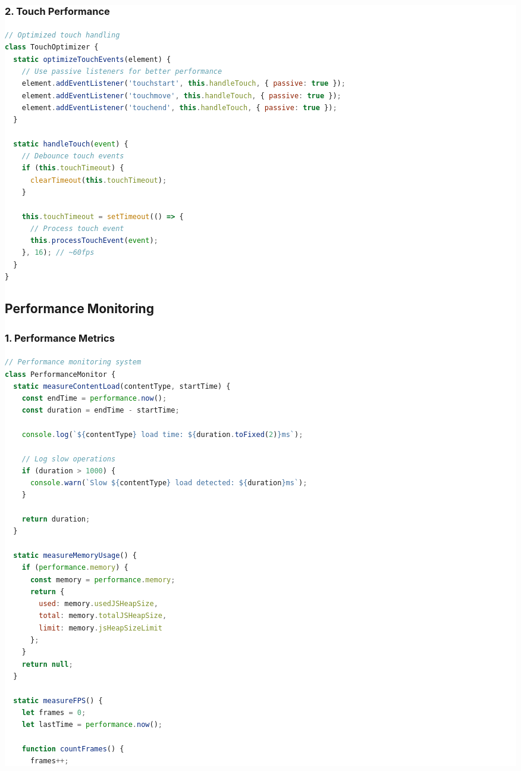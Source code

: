 ### 2. Touch Performance
```javascript
// Optimized touch handling
class TouchOptimizer {
  static optimizeTouchEvents(element) {
    // Use passive listeners for better performance
    element.addEventListener('touchstart', this.handleTouch, { passive: true });
    element.addEventListener('touchmove', this.handleTouch, { passive: true });
    element.addEventListener('touchend', this.handleTouch, { passive: true });
  }
  
  static handleTouch(event) {
    // Debounce touch events
    if (this.touchTimeout) {
      clearTimeout(this.touchTimeout);
    }
    
    this.touchTimeout = setTimeout(() => {
      // Process touch event
      this.processTouchEvent(event);
    }, 16); // ~60fps
  }
}
```

## Performance Monitoring

### 1. Performance Metrics
```javascript
// Performance monitoring system
class PerformanceMonitor {
  static measureContentLoad(contentType, startTime) {
    const endTime = performance.now();
    const duration = endTime - startTime;
    
    console.log(`${contentType} load time: ${duration.toFixed(2)}ms`);
    
    // Log slow operations
    if (duration > 1000) {
      console.warn(`Slow ${contentType} load detected: ${duration}ms`);
    }
    
    return duration;
  }
  
  static measureMemoryUsage() {
    if (performance.memory) {
      const memory = performance.memory;
      return {
        used: memory.usedJSHeapSize,
        total: memory.totalJSHeapSize,
        limit: memory.jsHeapSizeLimit
      };
    }
    return null;
  }
  
  static measureFPS() {
    let frames = 0;
    let lastTime = performance.now();
    
    function countFrames() {
      frames++;
```
